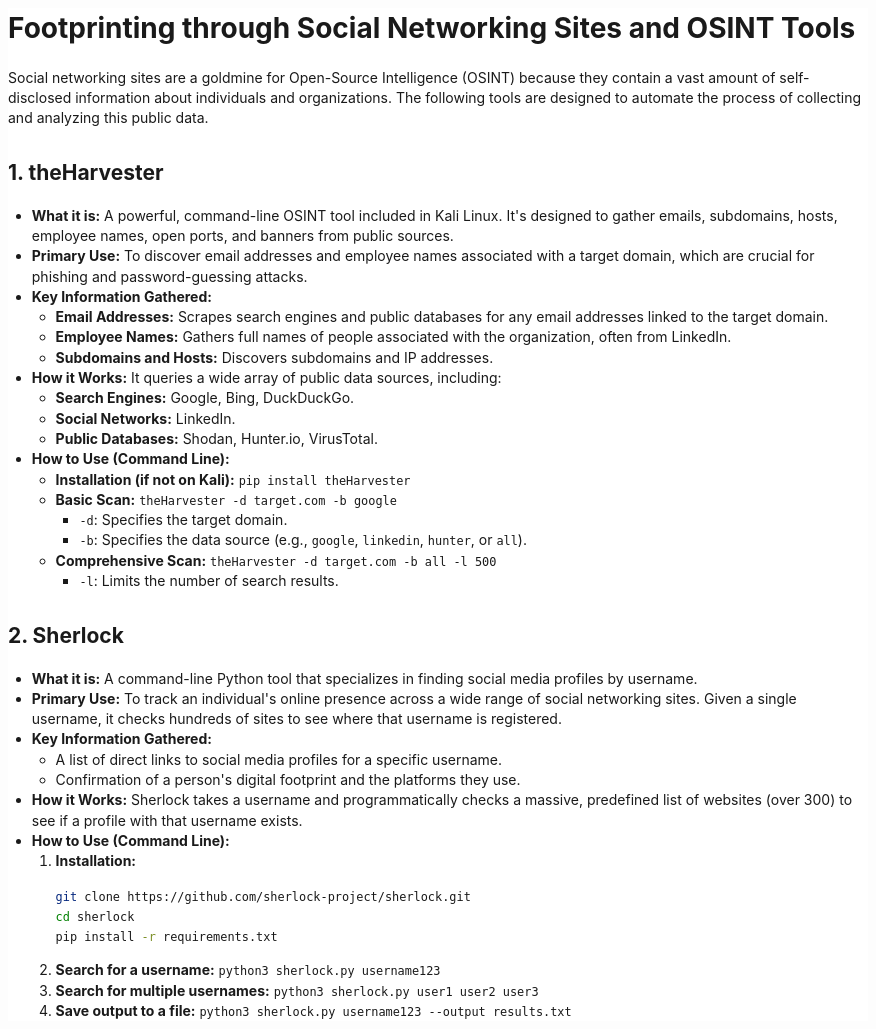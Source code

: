 # Footprinting through Social Networking Sites and OSINT Tools

Social networking sites are a goldmine for Open-Source Intelligence (OSINT) because they contain a vast amount of self-disclosed information about individuals and organizations. The following tools are designed to automate the process of collecting and analyzing this public data.

## 1\. theHarvester

  - **What it is:** A powerful, command-line OSINT tool included in Kali Linux. It's designed to gather emails, subdomains, hosts, employee names, open ports, and banners from public sources.
  - **Primary Use:** To discover email addresses and employee names associated with a target domain, which are crucial for phishing and password-guessing attacks.
  - **Key Information Gathered:**
      - **Email Addresses:** Scrapes search engines and public databases for any email addresses linked to the target domain.
      - **Employee Names:** Gathers full names of people associated with the organization, often from LinkedIn.
      - **Subdomains and Hosts:** Discovers subdomains and IP addresses.
  - **How it Works:** It queries a wide array of public data sources, including:
      - **Search Engines:** Google, Bing, DuckDuckGo.
      - **Social Networks:** LinkedIn.
      - **Public Databases:** Shodan, Hunter.io, VirusTotal.
  - **How to Use (Command Line):**
      - **Installation (if not on Kali):** `pip install theHarvester`
      - **Basic Scan:** `theHarvester -d target.com -b google`
          - `-d`: Specifies the target domain.
          - `-b`: Specifies the data source (e.g., `google`, `linkedin`, `hunter`, or `all`).
      - **Comprehensive Scan:** `theHarvester -d target.com -b all -l 500`
          - `-l`: Limits the number of search results.

## 2\. Sherlock

  - **What it is:** A command-line Python tool that specializes in finding social media profiles by username.
  - **Primary Use:** To track an individual's online presence across a wide range of social networking sites. Given a single username, it checks hundreds of sites to see where that username is registered.
  - **Key Information Gathered:**
      - A list of direct links to social media profiles for a specific username.
      - Confirmation of a person's digital footprint and the platforms they use.
  - **How it Works:** Sherlock takes a username and programmatically checks a massive, predefined list of websites (over 300) to see if a profile with that username exists.
  - **How to Use (Command Line):**
    1.  **Installation:**
        ```bash
        git clone https://github.com/sherlock-project/sherlock.git
        cd sherlock
        pip install -r requirements.txt
        ```
    2.  **Search for a username:** `python3 sherlock.py username123`
    3.  **Search for multiple usernames:** `python3 sherlock.py user1 user2 user3`
    4.  **Save output to a file:** `python3 sherlock.py username123 --output results.txt`
